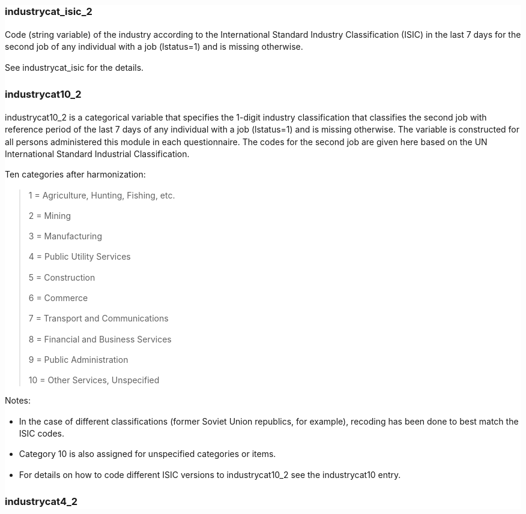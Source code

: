 ### industrycat\_isic\_2

Code (string variable) of the industry according to the International
Standard Industry Classification (ISIC) in the last 7 days for the
second job of any individual with a job (lstatus=1) and is missing
otherwise.

See industrycat\_isic for the details.

### industrycat10\_2

industrycat10\_2 is a categorical variable that specifies the 1-digit
industry classification that classifies the second job with reference
period of the last 7 days of any individual with a job (lstatus=1) and
is missing otherwise. The variable is constructed for all persons
administered this module in each questionnaire. The codes for the second
job are given here based on the UN International Standard Industrial
Classification.

Ten categories after harmonization:

> 1 = Agriculture, Hunting, Fishing, etc.
>
> 2 = Mining
>
> 3 = Manufacturing
>
> 4 = Public Utility Services
>
> 5 = Construction
>
> 6 = Commerce
>
> 7 = Transport and Communications
>
> 8 = Financial and Business Services
>
> 9 = Public Administration
>
> 10 = Other Services, Unspecified

Notes:

-   In the case of different classifications (former Soviet Union
    republics, for example), recoding has been done to best match the
    ISIC codes.

-   Category 10 is also assigned for unspecified categories or items.

-   For details on how to code different ISIC versions to
    industrycat10\_2 see the industrycat10 entry.

### industrycat4\_2
